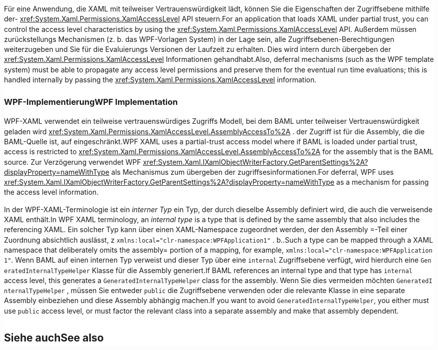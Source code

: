 <span data-ttu-id="5e9c3-205">Für eine Anwendung, die XAML mit teilweiser Vertrauenswürdigkeit lädt, können Sie die Eigenschaften der Zugriffsebene mithilfe der- <xref:System.Xaml.Permissions.XamlAccessLevel> API steuern.</span><span class="sxs-lookup"><span data-stu-id="5e9c3-205">For an application that loads XAML under partial trust, you can control the access level characteristics by using the <xref:System.Xaml.Permissions.XamlAccessLevel> API.</span></span> <span data-ttu-id="5e9c3-206">Außerdem müssen zurückstellungs Mechanismen (z. b. das WPF-Vorlagen System) in der Lage sein, alle Zugriffsebenen-Berechtigungen weiterzugeben und Sie für die Evaluierungs Versionen der Laufzeit zu erhalten. Dies wird intern durch übergeben der <xref:System.Xaml.Permissions.XamlAccessLevel> Informationen gehandhabt.</span><span class="sxs-lookup"><span data-stu-id="5e9c3-206">Also, deferral mechanisms (such as the WPF template system) must be able to propagate any access level permissions and preserve them for the eventual run time evaluations; this is handled internally by passing the <xref:System.Xaml.Permissions.XamlAccessLevel> information.</span></span>

### <a name="wpf-implementation"></a><span data-ttu-id="5e9c3-207">WPF-Implementierung</span><span class="sxs-lookup"><span data-stu-id="5e9c3-207">WPF Implementation</span></span>

<span data-ttu-id="5e9c3-208">WPF-XAML verwendet ein teilweise vertrauenswürdiges Zugriffs Modell, bei dem BAML unter teilweiser Vertrauenswürdigkeit geladen wird <xref:System.Xaml.Permissions.XamlAccessLevel.AssemblyAccessTo%2A> . der Zugriff ist für die Assembly, die die BAML-Quelle ist, auf eingeschränkt.</span><span class="sxs-lookup"><span data-stu-id="5e9c3-208">WPF XAML uses a partial-trust access model where if BAML is loaded under partial trust, access is restricted to <xref:System.Xaml.Permissions.XamlAccessLevel.AssemblyAccessTo%2A> for the assembly that is the BAML source.</span></span> <span data-ttu-id="5e9c3-209">Zur Verzögerung verwendet WPF <xref:System.Xaml.IXamlObjectWriterFactory.GetParentSettings%2A?displayProperty=nameWithType> als Mechanismus zum übergeben der zugriffsesinformationen.</span><span class="sxs-lookup"><span data-stu-id="5e9c3-209">For deferral, WPF uses <xref:System.Xaml.IXamlObjectWriterFactory.GetParentSettings%2A?displayProperty=nameWithType> as a mechanism for passing the access level information.</span></span>

<span data-ttu-id="5e9c3-210">In der WPF-XAML-Terminologie ist ein *interner Typ* ein Typ, der durch dieselbe Assembly definiert wird, die auch die verweisende XAML enthält.</span><span class="sxs-lookup"><span data-stu-id="5e9c3-210">In WPF XAML terminology, an *internal type* is a type that is defined by the same assembly that also includes the referencing XAML.</span></span> <span data-ttu-id="5e9c3-211">Ein solcher Typ kann über einen XAML-Namespace zugeordnet werden, der den Assembly =-Teil einer Zuordnung absichtlich auslässt, z `xmlns:local="clr-namespace:WPFApplication1"` . b..</span><span class="sxs-lookup"><span data-stu-id="5e9c3-211">Such a type can be mapped through a XAML namespace that deliberately omits the assembly= portion of a mapping, for example, `xmlns:local="clr-namespace:WPFApplication1"`.</span></span> <span data-ttu-id="5e9c3-212">Wenn BAML auf einen internen Typ verweist und dieser Typ über eine `internal` Zugriffsebene verfügt, wird hierdurch eine `GeneratedInternalTypeHelper` Klasse für die Assembly generiert.</span><span class="sxs-lookup"><span data-stu-id="5e9c3-212">If BAML references an internal type and that type has `internal` access level, this generates a `GeneratedInternalTypeHelper` class for the assembly.</span></span> <span data-ttu-id="5e9c3-213">Wenn Sie dies vermeiden möchten `GeneratedInternalTypeHelper` , müssen Sie entweder `public` die Zugriffsebene verwenden oder die relevante Klasse in eine separate Assembly einbeziehen und diese Assembly abhängig machen.</span><span class="sxs-lookup"><span data-stu-id="5e9c3-213">If you want to avoid `GeneratedInternalTypeHelper`, you either must use `public` access level, or must factor the relevant class into a separate assembly and make that assembly dependent.</span></span>

## <a name="see-also"></a><span data-ttu-id="5e9c3-214">Siehe auch</span><span class="sxs-lookup"><span data-stu-id="5e9c3-214">See also</span></span>

